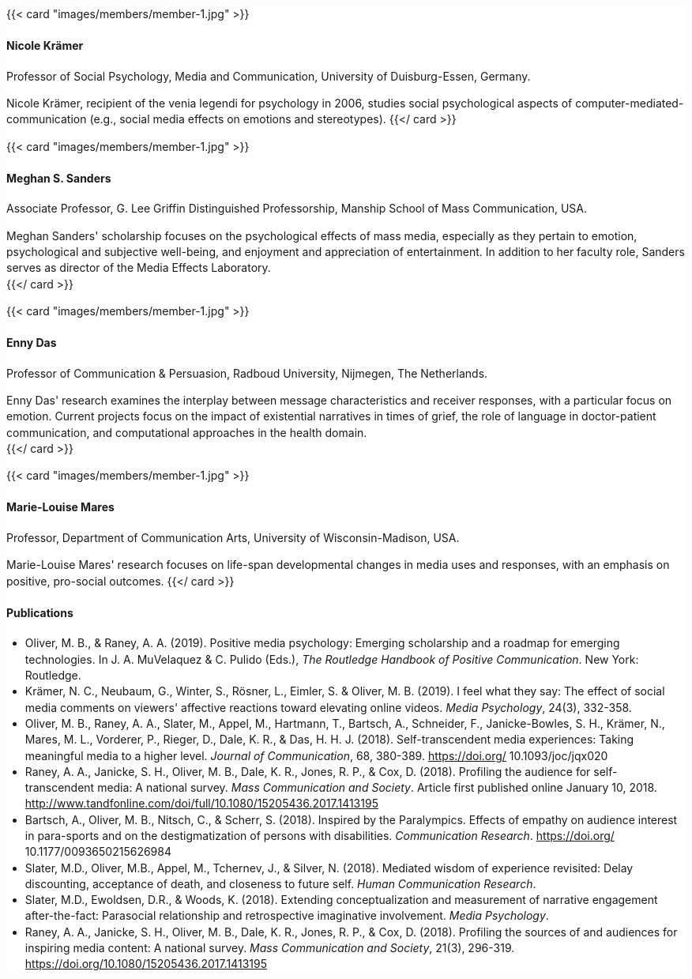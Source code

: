 {{< card "images/members/member-1.jpg" >}}
#### Nicole Krämer
Professor of Social Psychology, Media and Communication, University of Duisburg-Essen, Germany.

Nicole Krämer, recipient of the venia legendi for psychology in 2006, studies social psychological aspects of computer-mediated-communication (e.g., social media effects on emotions and stereotypes). 
{{</ card >}}

{{< card "images/members/member-1.jpg" >}}
#### Meghan S. Sanders
Associate Professor, G. Lee Griffin Distinguished Professorship, Manship School of Mass Communication, USA.

Meghan Sanders' scholarship focuses on the psychological effects of mass media, especially as they pertain to emotion, psychological and subjective well-being, and enjoyment and appreciation of entertainment. In addition to her faculty role, Sanders serves as director of the Media Effects Laboratory.  
{{</ card >}}

{{< card "images/members/member-1.jpg" >}}
#### Enny Das
Professor of Communication & Persuasion, Radboud University, Nijmegen, The Netherlands.

Enny Das' research examines the interplay between message characteristics and receiver responses, with a particular focus on emotion. Current projects focus on the impact of existential narratives in times of grief, the role of language in doctor-patient communication, and computational approaches in the health domain.  
{{</ card >}}

{{< card "images/members/member-1.jpg" >}}
#### Marie-Louise Mares
Professor, Department of Communication Arts, University of Wisconsin-Madison, USA.

Marie-Louise Mares' research focuses on life-span developmental changes in media uses and responses, with an emphasis on positive, pro-social outcomes. 
{{</ card >}}

<h4>Publications</h4>

* Oliver, M. B., & Raney, A. A. (2019). Positive media psychology: Emerging scholarship and a roadmap for emerging technologies. In J. A. MuVelaquez & C. Pulido (Eds.), *The Routledge Handbook of Positive Communication*. New York: Routledge.
* Krämer, N. C., Neubaum, G., Winter, S., Rösner, L., Eimler, S. & Oliver, M. B. (2019). I feel what they say: The effect of social media comments on viewers' affective reactions toward elevating online videos. *Media Psychology*, 24(3), 332-358.
* Oliver, M. B., Raney, A. A., Slater, M., Appel, M., Hartmann, T., Bartsch, A., Schneider, F., Janicke-Bowles, S. H., Krämer, N., Mares, M. L., Vorderer, P., Rieger, D., Dale, K. R., & Das, H. H. J. (2018). Self-transcendent media experiences: Taking meaningful media to a higher level. *Journal of Communication*, 68, 380-389. https://doi.org/ 10.1093/joc/jqx020
* Raney, A. A., Janicke, S. H., Oliver, M. B., Dale, K. R., Jones, R. P., & Cox, D. (2018). Profiling the audience for self-transcendent media: A national survey. *Mass Communication and Society*. Article first published online January 10, 2018. http://www.tandfonline.com/doi/full/10.1080/15205436.2017.1413195
* Bartsch, A., Oliver, M. B., Nitsch, C., & Scherr, S. (2018). Inspired by the Paralympics. Effects of empathy on audience interest in para-sports and on the destigmatization of persons with disabilities. *Communication Research*. https://doi.org/ 10.1177/0093650215626984
* Slater, M.D., Oliver, M.B., Appel, M., Tchernev, J., & Silver, N. (2018). Mediated wisdom of experience revisited: Delay discounting, acceptance of death, and closeness to future self. *Human Communication Research*.
* Slater, M.D., Ewoldsen, D.R., & Woods, K. (2018). Extending conceptualization and measurement of narrative engagement after-the-fact: Parasocial relationship and  retrospective imaginative involvement. *Media Psychology*.
* Raney, A. A., Janicke, S. H., Oliver, M. B., Dale, K. R., Jones, R. P., & Cox, D. (2018). Profiling the sources of and audiences for inspiring media content: A national survey. *Mass Communication and Society*, 21(3), 296-319. https://doi.org/10.1080/15205436.2017.1413195